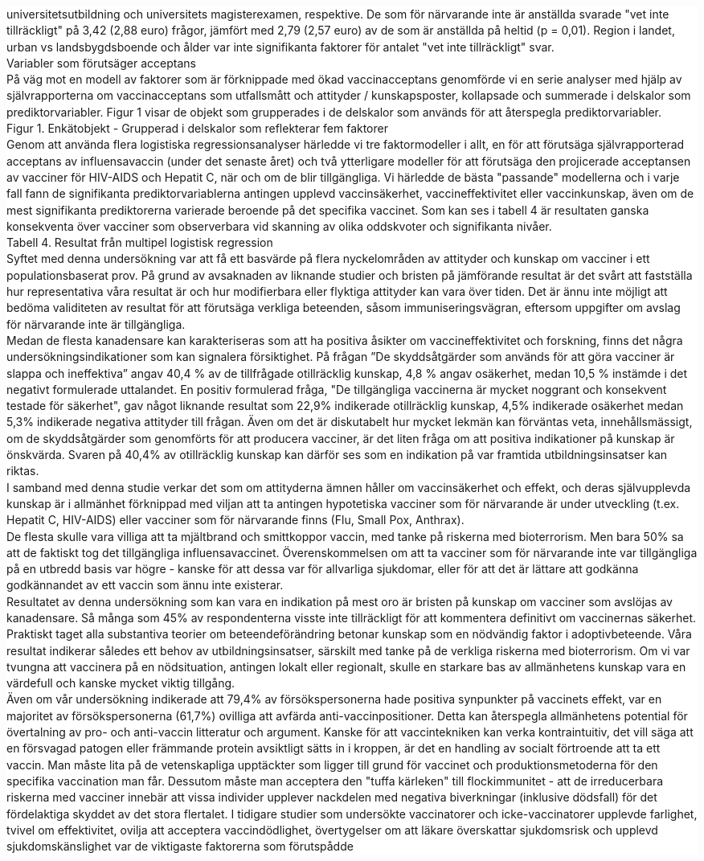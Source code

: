 universitetsutbildning och universitets magisterexamen, respektive. De som för närvarande inte är anställda svarade "vet inte tillräckligt" på 3,42 (2,88 euro) frågor, jämfört med 2,79 (2,57 euro) av de som är anställda på heltid (p = 0,01). Region i landet, urban vs landsbygdsboende och ålder var inte signifikanta faktorer för antalet "vet inte tillräckligt" svar.<br/>Variabler som förutsäger acceptans<br/>På väg mot en modell av faktorer som är förknippade med ökad vaccinacceptans genomförde vi en serie analyser med hjälp av självrapporterna om vaccinacceptans som utfallsmått och attityder / kunskapsposter, kollapsade och summerade i delskalor som prediktorvariabler. Figur 1 visar de objekt som grupperades i de delskalor som används för att återspegla prediktorvariabler.<br/>Figur 1. Enkätobjekt - Grupperad i delskalor som reflekterar fem faktorer<br/>Genom att använda flera logistiska regressionsanalyser härledde vi tre faktormodeller i allt, en för att förutsäga självrapporterad acceptans av influensavaccin (under det senaste året) och två ytterligare modeller för att förutsäga den projicerade acceptansen av vacciner för HIV-AIDS och Hepatit C, när och om de blir tillgängliga. Vi härledde de bästa "passande" modellerna och i varje fall fann de signifikanta prediktorvariablerna antingen upplevd vaccinsäkerhet, vaccineffektivitet eller vaccinkunskap, även om de mest signifikanta prediktorerna varierade beroende på det specifika vaccinet. Som kan ses i tabell 4 är resultaten ganska konsekventa över vacciner som observerbara vid skanning av olika oddskvoter och signifikanta nivåer.<br/>Tabell 4. Resultat från multipel logistisk regression<br/>Syftet med denna undersökning var att få ett basvärde på flera nyckelområden av attityder och kunskap om vacciner i ett populationsbaserat prov. På grund av avsaknaden av liknande studier och bristen på jämförande resultat är det svårt att fastställa hur representativa våra resultat är och hur modifierbara eller flyktiga attityder kan vara över tiden. Det är ännu inte möjligt att bedöma validiteten av resultat för att förutsäga verkliga beteenden, såsom immuniseringsvägran, eftersom uppgifter om avslag för närvarande inte är tillgängliga.<br/>Medan de flesta kanadensare kan karakteriseras som att ha positiva åsikter om vaccineffektivitet och forskning, finns det några undersökningsindikationer som kan signalera försiktighet. På frågan ”De skyddsåtgärder som används för att göra vacciner är slappa och ineffektiva” angav 40,4 % av de tillfrågade otillräcklig kunskap, 4,8 % angav osäkerhet, medan 10,5 % instämde i det negativt formulerade uttalandet. En positiv formulerad fråga, "De tillgängliga vaccinerna är mycket noggrant och konsekvent testade för säkerhet", gav något liknande resultat som 22,9% indikerade otillräcklig kunskap, 4,5% indikerade osäkerhet medan 5,3% indikerade negativa attityder till frågan. Även om det är diskutabelt hur mycket lekmän kan förväntas veta, innehållsmässigt, om de skyddsåtgärder som genomförts för att producera vacciner, är det liten fråga om att positiva indikationer på kunskap är önskvärda. Svaren på 40,4% av otillräcklig kunskap kan därför ses som en indikation på var framtida utbildningsinsatser kan riktas.<br/>I samband med denna studie verkar det som om attityderna ämnen håller om vaccinsäkerhet och effekt, och deras självupplevda kunskap är i allmänhet förknippad med viljan att ta antingen hypotetiska vacciner som för närvarande är under utveckling (t.ex. Hepatit C, HIV-AIDS) eller vacciner som för närvarande finns (Flu, Small Pox, Anthrax).<br/>De flesta skulle vara villiga att ta mjältbrand och smittkoppor vaccin, med tanke på riskerna med bioterrorism. Men bara 50% sa att de faktiskt tog det tillgängliga influensavaccinet. Överenskommelsen om att ta vacciner som för närvarande inte var tillgängliga på en utbredd basis var högre - kanske för att dessa var för allvarliga sjukdomar, eller för att det är lättare att godkänna godkännandet av ett vaccin som ännu inte existerar.<br/>Resultatet av denna undersökning som kan vara en indikation på mest oro är bristen på kunskap om vacciner som avslöjas av kanadensare. Så många som 45% av respondenterna visste inte tillräckligt för att kommentera definitivt om vaccinernas säkerhet. Praktiskt taget alla substantiva teorier om beteendeförändring betonar kunskap som en nödvändig faktor i adoptivbeteende. Våra resultat indikerar således ett behov av utbildningsinsatser, särskilt med tanke på de verkliga riskerna med bioterrorism. Om vi var tvungna att vaccinera på en nödsituation, antingen lokalt eller regionalt, skulle en starkare bas av allmänhetens kunskap vara en värdefull och kanske mycket viktig tillgång.<br/>Även om vår undersökning indikerade att 79,4% av försökspersonerna hade positiva synpunkter på vaccinets effekt, var en majoritet av försökspersonerna (61,7%) ovilliga att avfärda anti-vaccinpositioner. Detta kan återspegla allmänhetens potential för övertalning av pro- och anti-vaccin litteratur och argument. Kanske för att vaccintekniken kan verka kontraintuitiv, det vill säga att en försvagad patogen eller främmande protein avsiktligt sätts in i kroppen, är det en handling av socialt förtroende att ta ett vaccin. Man måste lita på de vetenskapliga upptäckter som ligger till grund för vaccinet och produktionsmetoderna för den specifika vaccination man får. Dessutom måste man acceptera den "tuffa kärleken" till flockimmunitet - att de irreducerbara riskerna med vacciner innebär att vissa individer upplever nackdelen med negativa biverkningar (inklusive dödsfall) för det fördelaktiga skyddet av det stora flertalet. I tidigare studier som undersökte vaccinatorer och icke-vaccinatorer upplevde farlighet, tvivel om effektivitet, ovilja att acceptera vaccindödlighet, övertygelser om att läkare överskattar sjukdomsrisk och upplevd sjukdomskänslighet var de viktigaste faktorerna som förutspådde